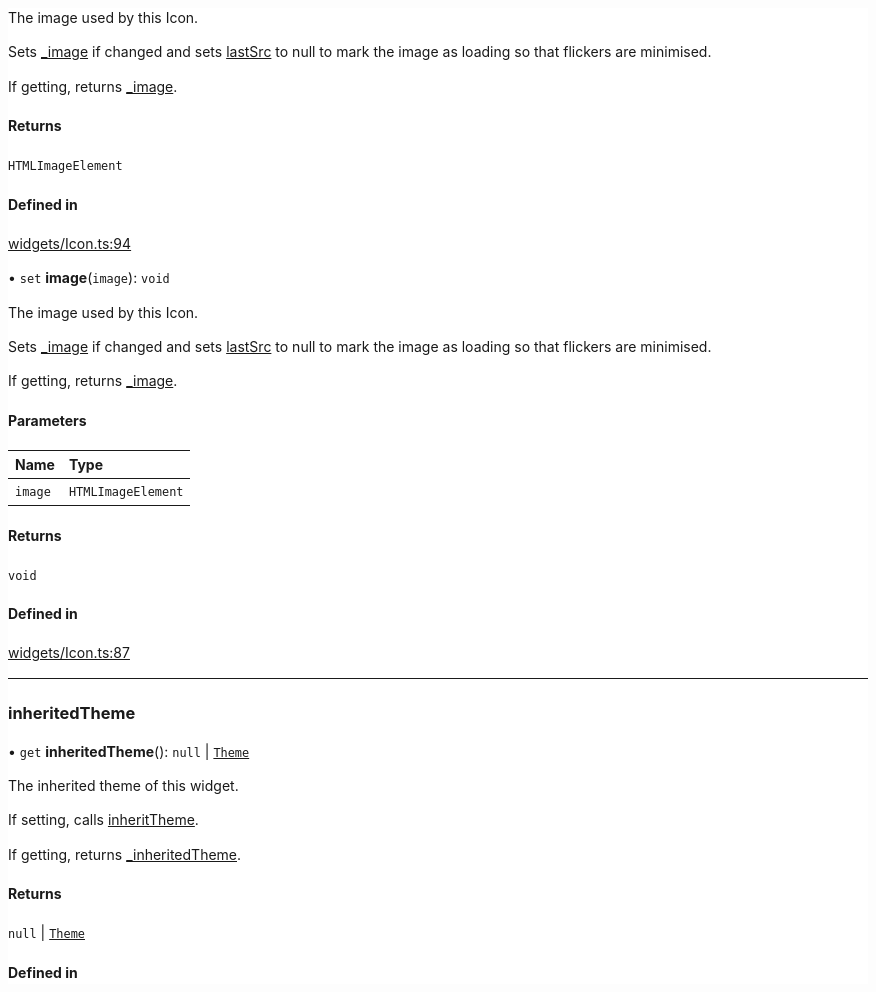 The image used by this Icon.

Sets [_image](icon.md#_image) if changed and sets [lastSrc](icon.md#lastsrc) to null to mark
the image as loading so that flickers are minimised.

If getting, returns [_image](icon.md#_image).

#### Returns

`HTMLImageElement`

#### Defined in

[widgets/Icon.ts:94](https://github.com/playkostudios/canvas-ui/blob/4e43a87/src/widgets/Icon.ts#L94)

• `set` **image**(`image`): `void`

The image used by this Icon.

Sets [_image](icon.md#_image) if changed and sets [lastSrc](icon.md#lastsrc) to null to mark
the image as loading so that flickers are minimised.

If getting, returns [_image](icon.md#_image).

#### Parameters

| Name | Type |
| :------ | :------ |
| `image` | `HTMLImageElement` |

#### Returns

`void`

#### Defined in

[widgets/Icon.ts:87](https://github.com/playkostudios/canvas-ui/blob/4e43a87/src/widgets/Icon.ts#L87)

___

### inheritedTheme

• `get` **inheritedTheme**(): ``null`` \| [`Theme`](theme.md)

The inherited theme of this widget.

If setting, calls [inheritTheme](icon.md#inherittheme).

If getting, returns [_inheritedTheme](widget.md#_inheritedtheme).

#### Returns

``null`` \| [`Theme`](theme.md)

#### Defined in
